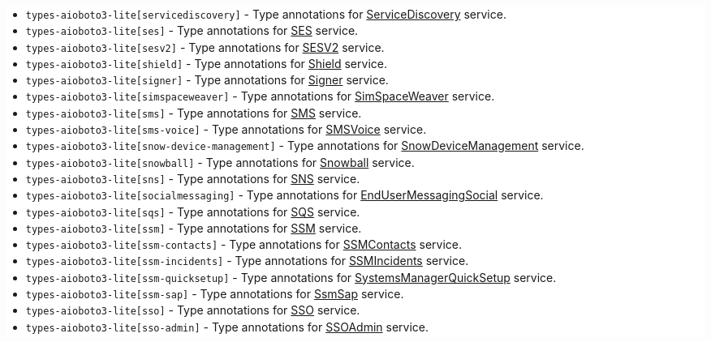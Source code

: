 - `types-aioboto3-lite[servicediscovery]` - Type annotations for
  [ServiceDiscovery](https://youtype.github.io/types_aioboto3_docs/types_aiobotocore_servicediscovery/)
  service.
- `types-aioboto3-lite[ses]` - Type annotations for
  [SES](https://youtype.github.io/types_aioboto3_docs/types_aiobotocore_ses/)
  service.
- `types-aioboto3-lite[sesv2]` - Type annotations for
  [SESV2](https://youtype.github.io/types_aioboto3_docs/types_aiobotocore_sesv2/)
  service.
- `types-aioboto3-lite[shield]` - Type annotations for
  [Shield](https://youtype.github.io/types_aioboto3_docs/types_aiobotocore_shield/)
  service.
- `types-aioboto3-lite[signer]` - Type annotations for
  [Signer](https://youtype.github.io/types_aioboto3_docs/types_aiobotocore_signer/)
  service.
- `types-aioboto3-lite[simspaceweaver]` - Type annotations for
  [SimSpaceWeaver](https://youtype.github.io/types_aioboto3_docs/types_aiobotocore_simspaceweaver/)
  service.
- `types-aioboto3-lite[sms]` - Type annotations for
  [SMS](https://youtype.github.io/types_aioboto3_docs/types_aiobotocore_sms/)
  service.
- `types-aioboto3-lite[sms-voice]` - Type annotations for
  [SMSVoice](https://youtype.github.io/types_aioboto3_docs/types_aiobotocore_sms_voice/)
  service.
- `types-aioboto3-lite[snow-device-management]` - Type annotations for
  [SnowDeviceManagement](https://youtype.github.io/types_aioboto3_docs/types_aiobotocore_snow_device_management/)
  service.
- `types-aioboto3-lite[snowball]` - Type annotations for
  [Snowball](https://youtype.github.io/types_aioboto3_docs/types_aiobotocore_snowball/)
  service.
- `types-aioboto3-lite[sns]` - Type annotations for
  [SNS](https://youtype.github.io/types_aioboto3_docs/types_aiobotocore_sns/)
  service.
- `types-aioboto3-lite[socialmessaging]` - Type annotations for
  [EndUserMessagingSocial](https://youtype.github.io/types_aioboto3_docs/types_aiobotocore_socialmessaging/)
  service.
- `types-aioboto3-lite[sqs]` - Type annotations for
  [SQS](https://youtype.github.io/types_aioboto3_docs/types_aiobotocore_sqs/)
  service.
- `types-aioboto3-lite[ssm]` - Type annotations for
  [SSM](https://youtype.github.io/types_aioboto3_docs/types_aiobotocore_ssm/)
  service.
- `types-aioboto3-lite[ssm-contacts]` - Type annotations for
  [SSMContacts](https://youtype.github.io/types_aioboto3_docs/types_aiobotocore_ssm_contacts/)
  service.
- `types-aioboto3-lite[ssm-incidents]` - Type annotations for
  [SSMIncidents](https://youtype.github.io/types_aioboto3_docs/types_aiobotocore_ssm_incidents/)
  service.
- `types-aioboto3-lite[ssm-quicksetup]` - Type annotations for
  [SystemsManagerQuickSetup](https://youtype.github.io/types_aioboto3_docs/types_aiobotocore_ssm_quicksetup/)
  service.
- `types-aioboto3-lite[ssm-sap]` - Type annotations for
  [SsmSap](https://youtype.github.io/types_aioboto3_docs/types_aiobotocore_ssm_sap/)
  service.
- `types-aioboto3-lite[sso]` - Type annotations for
  [SSO](https://youtype.github.io/types_aioboto3_docs/types_aiobotocore_sso/)
  service.
- `types-aioboto3-lite[sso-admin]` - Type annotations for
  [SSOAdmin](https://youtype.github.io/types_aioboto3_docs/types_aiobotocore_sso_admin/)
  service.
